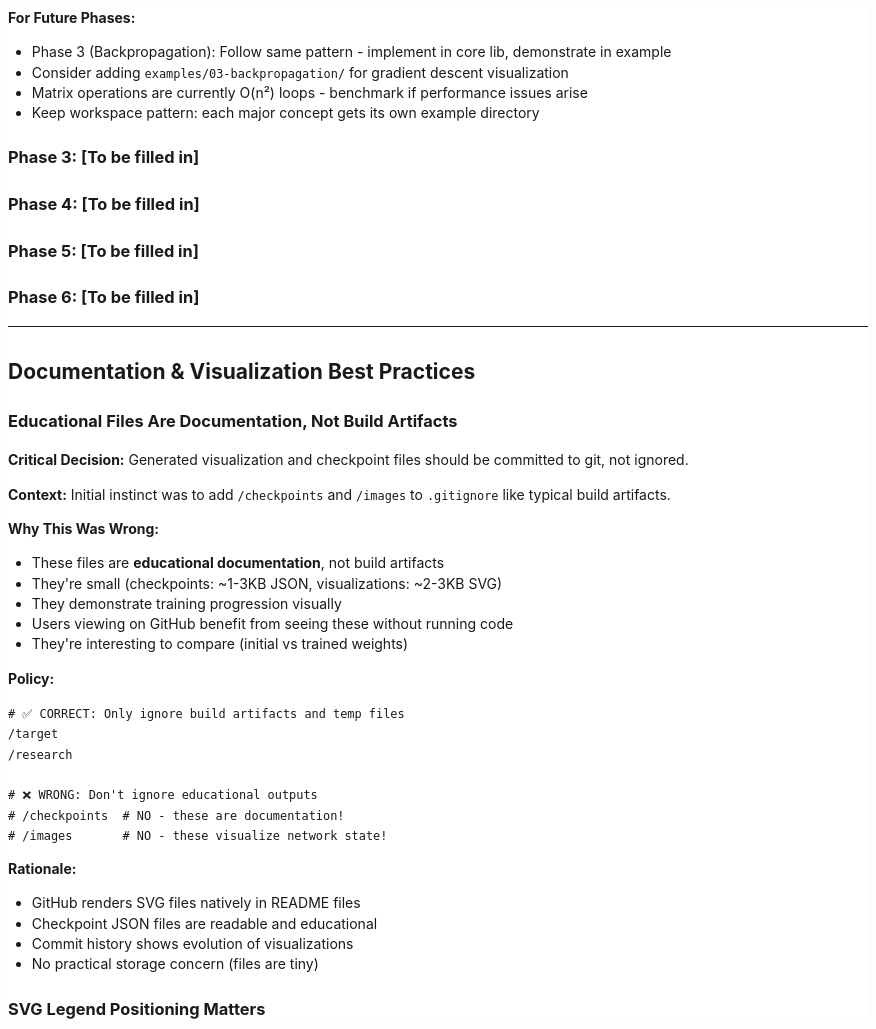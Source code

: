 **For Future Phases:**
- Phase 3 (Backpropagation): Follow same pattern - implement in core lib, demonstrate in example
- Consider adding `examples/03-backpropagation/` for gradient descent visualization
- Matrix operations are currently O(n²) loops - benchmark if performance issues arise
- Keep workspace pattern: each major concept gets its own example directory

### Phase 3: [To be filled in]

### Phase 4: [To be filled in]

### Phase 5: [To be filled in]

### Phase 6: [To be filled in]

---

## Documentation & Visualization Best Practices

### Educational Files Are Documentation, Not Build Artifacts

**Critical Decision:** Generated visualization and checkpoint files should be committed to git, not ignored.

**Context:** Initial instinct was to add `/checkpoints` and `/images` to `.gitignore` like typical build artifacts.

**Why This Was Wrong:**
- These files are **educational documentation**, not build artifacts
- They're small (checkpoints: ~1-3KB JSON, visualizations: ~2-3KB SVG)
- They demonstrate training progression visually
- Users viewing on GitHub benefit from seeing these without running code
- They're interesting to compare (initial vs trained weights)

**Policy:**
```gitignore
# ✅ CORRECT: Only ignore build artifacts and temp files
/target
/research

# ❌ WRONG: Don't ignore educational outputs
# /checkpoints  # NO - these are documentation!
# /images       # NO - these visualize network state!
```

**Rationale:**
- GitHub renders SVG files natively in README files
- Checkpoint JSON files are readable and educational
- Commit history shows evolution of visualizations
- No practical storage concern (files are tiny)

### SVG Legend Positioning Matters

